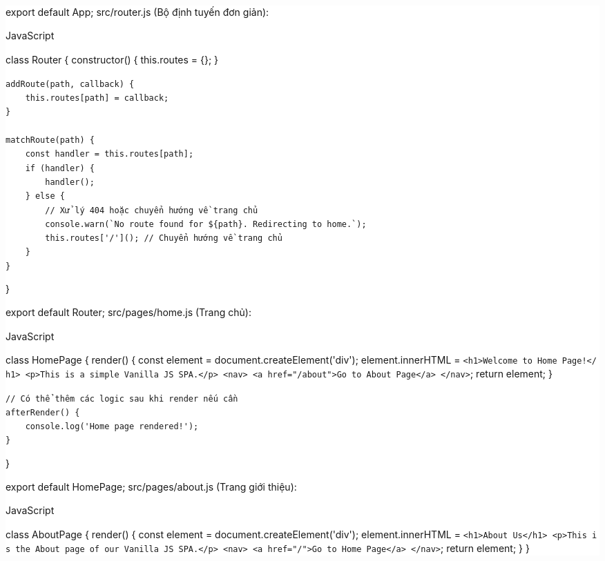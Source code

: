 export default App;
src/router.js (Bộ định tuyến đơn giản):

JavaScript

class Router {
    constructor() {
        this.routes = {};
    }

    addRoute(path, callback) {
        this.routes[path] = callback;
    }

    matchRoute(path) {
        const handler = this.routes[path];
        if (handler) {
            handler();
        } else {
            // Xử lý 404 hoặc chuyển hướng về trang chủ
            console.warn(`No route found for ${path}. Redirecting to home.`);
            this.routes['/'](); // Chuyển hướng về trang chủ
        }
    }
}

export default Router;
src/pages/home.js (Trang chủ):

JavaScript

class HomePage {
    render() {
        const element = document.createElement('div');
        element.innerHTML = `
            <h1>Welcome to Home Page!</h1>
            <p>This is a simple Vanilla JS SPA.</p>
            <nav>
                <a href="/about">Go to About Page</a>
            </nav>
        `;
        return element;
    }

    // Có thể thêm các logic sau khi render nếu cần
    afterRender() {
        console.log('Home page rendered!');
    }
}

export default HomePage;
src/pages/about.js (Trang giới thiệu):

JavaScript

class AboutPage {
    render() {
        const element = document.createElement('div');
        element.innerHTML = `
            <h1>About Us</h1>
            <p>This is the About page of our Vanilla JS SPA.</p>
            <nav>
                <a href="/">Go to Home Page</a>
            </nav>
        `;
        return element;
    }
}
